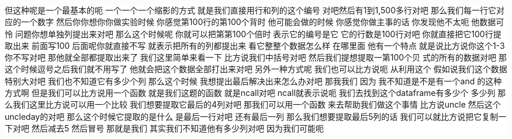 但这种呢是一个最基本的呃
一个一个一个缩影的方式
就是我们直接用行和列的这个编号
对吧然后有1到1,500多行对吧
那么我们每一行它对应的一个数字
然后你你想你你做实验时候
你感觉第100行的第100个背时
他可能会做的时候
你感觉你做主事的话
你发现他不太呃
他数据可怜
问题你想单独列提出来对吧
那么这个时候呢
你就可以把第第100个倍时
表示它的编号是它
它的行数是100行对吧
你就直接把它100行提取出来
前面写100
后面呢你就直接不写
就表示把所有的列都提出来
看它整整个数据怎么样
在哪里面
他有一个特点
就是说比方说你这个1-3你不写对吧
那他就全部都提取出来了
我们这里简单来看一下
比方说我们中括号对吧
然后我们提想提取一第100个贝
式的所有的数据对吧
那这个时候逗号之后我们就不用写了
他就会把这个数据全部打出来对吧
另外一种方式呢
我们也可以比方说呃
从利用这个
假如说我们这个数据特别大对吧
我们也不知道它有多少个列
那么这个时候
我想提出最后解决出来怎么办对吧
那我我们
因为
我不知道是不是有一个and
的这种方式啊
但是我们可以比方说用一个函数
就是我们这题的函数
就是ncall对吧
ncall就表示说呃
我们去找到这个dataframe有多少个
多少列
那么我们这里比方说可以用一个比较
我们想要提取它最后的4列对吧
那我们可以用一个函数
来去帮助我们做这个事情
比方说uncle
然后这个uncleday的对吧
那么这个时候它提取的是什么
是最后一行对吧
还有最后一列
那么我们想要提取最后5列的话
我们可以就比方说把它复制一下对吧
然后减去5
然后冒号
那就是我们
其实我们不知道他有多少列对吧
因为我们可能呃